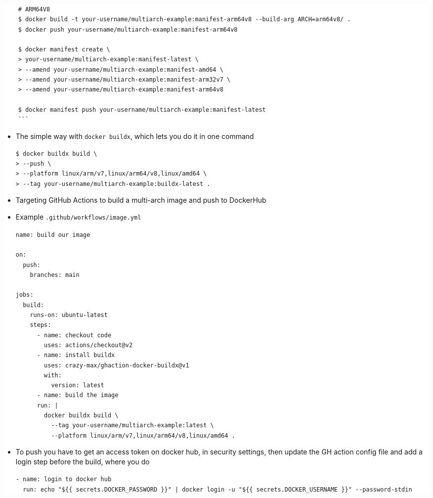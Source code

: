         # ARM64V8
        $ docker build -t your-username/multiarch-example:manifest-arm64v8 --build-arg ARCH=arm64v8/ .
        $ docker push your-username/multiarch-example:manifest-arm64v8

        $ docker manifest create \
        > your-username/multiarch-example:manifest-latest \
        > --amend your-username/multiarch-example:manifest-amd64 \
        > --amend your-username/multiarch-example:manifest-arm32v7 \
        > --amend your-username/multiarch-example:manifest-arm64v8

        $ docker manifest push your-username/multiarch-example:manifest-latest
        ```

* The simple way with `docker buildx`, which lets you do it in one command

    ```
    $ docker buildx build \
    > --push \
    > --platform linux/arm/v7,linux/arm64/v8,linux/amd64 \
    > --tag your-username/multiarch-example:buildx-latest .
    ```

* Targeting GitHub Actions to build a multi-arch image and push to DockerHub
* Example `.github/workflows/image.yml`

    ```
    name: build our image

    on:
      push:
        branches: main

    jobs:
      build:
        runs-on: ubuntu-latest
        steps:
          - name: checkout code
            uses: actions/checkout@v2
          - name: install buildx
            uses: crazy-max/ghaction-docker-buildx@v1
            with:
              version: latest
          - name: build the image
          run: |
            docker buildx build \
              --tag your-username/multiarch-example:latest \
              --platform linux/arm/v7,linux/arm64/v8,linux/amd64 .
    ```

* To push you have to get an access token on docker hub, in security settings, then update the GH action config file and add a login step before the build, where you do

    ```
    - name: login to docker hub
      run: echo "${{ secrets.DOCKER_PASSWORD }}" | docker login -u "${{ secrets.DOCKER_USERNAME }}" --password-stdin
    ```
